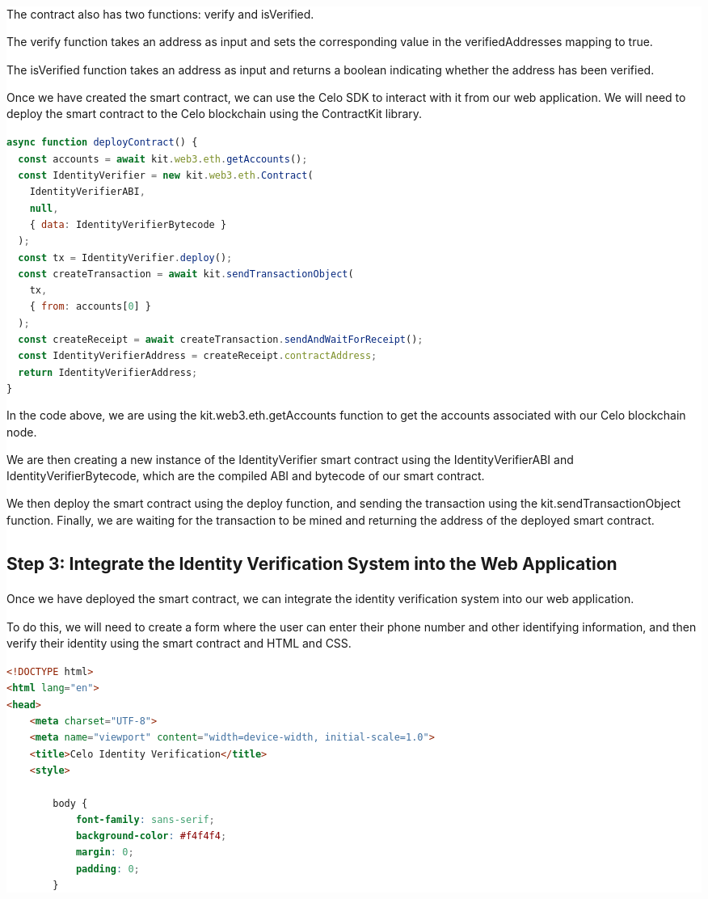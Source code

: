 The contract also has two functions: verify and isVerified. 

The verify function takes an address as input and sets the corresponding value in the verifiedAddresses mapping to true. 

The isVerified function takes an address as input and returns a boolean indicating whether the address has been verified.

Once we have created the smart contract, we can use the Celo SDK to interact with it from our web application. We will need to deploy the smart contract to the Celo blockchain using the ContractKit library.

```javascript
async function deployContract() {
  const accounts = await kit.web3.eth.getAccounts();
  const IdentityVerifier = new kit.web3.eth.Contract(
    IdentityVerifierABI,
    null,
    { data: IdentityVerifierBytecode }
  );
  const tx = IdentityVerifier.deploy();
  const createTransaction = await kit.sendTransactionObject(
    tx,
    { from: accounts[0] }
  );
  const createReceipt = await createTransaction.sendAndWaitForReceipt();
  const IdentityVerifierAddress = createReceipt.contractAddress;
  return IdentityVerifierAddress;
}
```


In the code above, we are using the kit.web3.eth.getAccounts function to get the accounts associated with our Celo blockchain node. 

We are then creating a new instance of the IdentityVerifier smart contract using the IdentityVerifierABI and IdentityVerifierBytecode, which are the compiled ABI and bytecode of our smart contract. 

We then deploy the smart contract using the deploy function, and sending the transaction using the kit.sendTransactionObject function. Finally, we are waiting for the transaction to be mined and returning the address of the deployed smart contract.




## Step 3: Integrate the Identity Verification System into the Web Application

Once we have deployed the smart contract, we can integrate the identity verification system into our web application. 

To do this, we will need to create a form where the user can enter their phone number and other identifying information, and then verify their identity using the smart contract and HTML and CSS.



```html
<!DOCTYPE html>
<html lang="en">
<head>
    <meta charset="UTF-8">
    <meta name="viewport" content="width=device-width, initial-scale=1.0">
    <title>Celo Identity Verification</title>
    <style>

        body {
            font-family: sans-serif;
            background-color: #f4f4f4;
            margin: 0;
            padding: 0;
        }
```